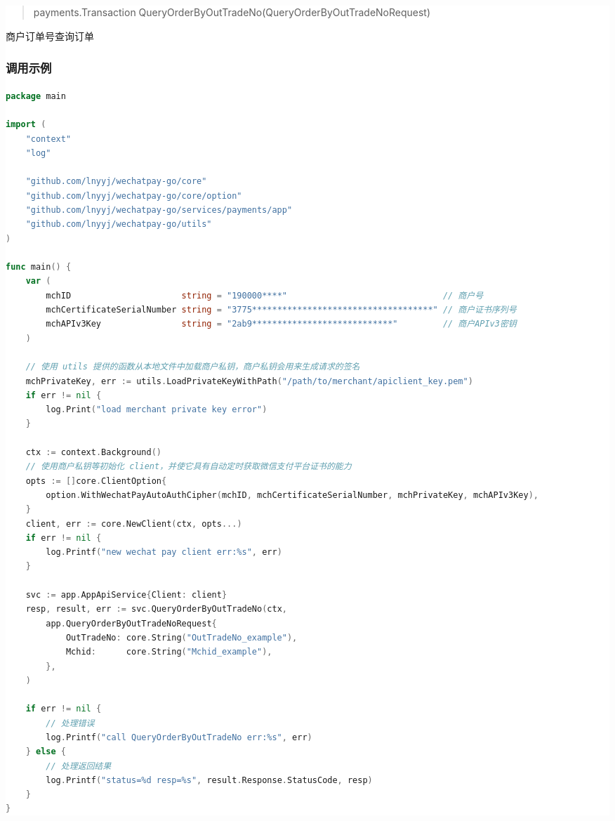 > payments.Transaction QueryOrderByOutTradeNo(QueryOrderByOutTradeNoRequest)

商户订单号查询订单



### 调用示例

```go
package main

import (
	"context"
	"log"

	"github.com/lnyyj/wechatpay-go/core"
	"github.com/lnyyj/wechatpay-go/core/option"
	"github.com/lnyyj/wechatpay-go/services/payments/app"
	"github.com/lnyyj/wechatpay-go/utils"
)

func main() {
	var (
		mchID                      string = "190000****"                               // 商户号
		mchCertificateSerialNumber string = "3775************************************" // 商户证书序列号
		mchAPIv3Key                string = "2ab9****************************"         // 商户APIv3密钥
	)

	// 使用 utils 提供的函数从本地文件中加载商户私钥，商户私钥会用来生成请求的签名
	mchPrivateKey, err := utils.LoadPrivateKeyWithPath("/path/to/merchant/apiclient_key.pem")
	if err != nil {
		log.Print("load merchant private key error")
	}

	ctx := context.Background()
	// 使用商户私钥等初始化 client，并使它具有自动定时获取微信支付平台证书的能力
	opts := []core.ClientOption{
		option.WithWechatPayAutoAuthCipher(mchID, mchCertificateSerialNumber, mchPrivateKey, mchAPIv3Key),
	}
	client, err := core.NewClient(ctx, opts...)
	if err != nil {
		log.Printf("new wechat pay client err:%s", err)
	}

	svc := app.AppApiService{Client: client}
	resp, result, err := svc.QueryOrderByOutTradeNo(ctx,
		app.QueryOrderByOutTradeNoRequest{
			OutTradeNo: core.String("OutTradeNo_example"),
			Mchid:      core.String("Mchid_example"),
		},
	)

	if err != nil {
		// 处理错误
		log.Printf("call QueryOrderByOutTradeNo err:%s", err)
	} else {
		// 处理返回结果
		log.Printf("status=%d resp=%s", result.Response.StatusCode, resp)
	}
}
```
